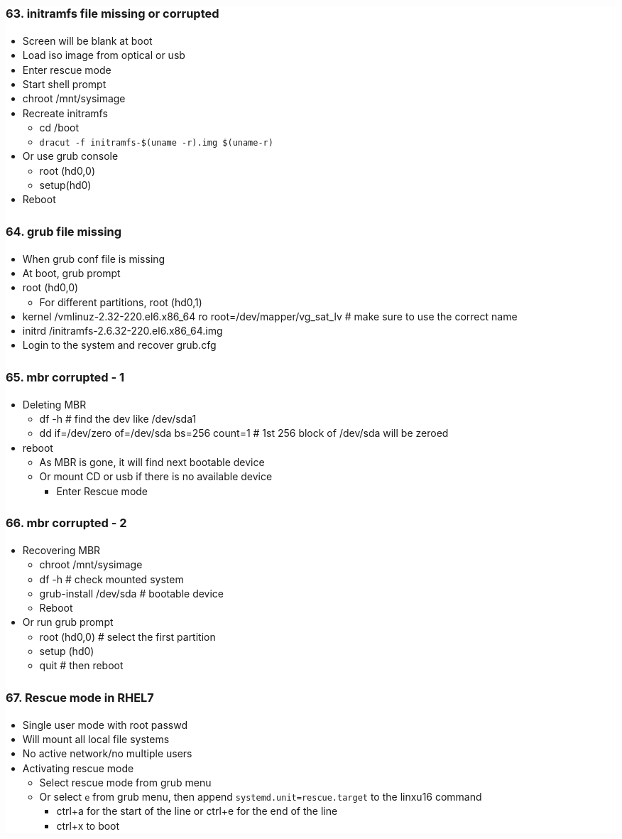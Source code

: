 ### 63. initramfs file missing or corrupted
- Screen will be blank at boot
- Load iso image from optical or usb
- Enter rescue mode
- Start shell prompt
- chroot /mnt/sysimage
- Recreate initramfs
  - cd /boot
  - `dracut -f initramfs-$(uname -r).img $(uname-r)`
- Or use grub console
  - root (hd0,0)
  - setup(hd0)
- Reboot

### 64. grub file missing
- When grub conf file is missing
- At boot, grub prompt
- root (hd0,0)
  - For different partitions, root (hd0,1)
- kernel /vmlinuz-2.32-220.el6.x86_64 ro root=/dev/mapper/vg_sat_lv # make sure to use the correct name
- initrd /initramfs-2.6.32-220.el6.x86_64.img
- Login to the system and recover grub.cfg

### 65. mbr corrupted - 1
- Deleting MBR
  - df -h # find the dev like /dev/sda1
  - dd if=/dev/zero of=/dev/sda bs=256 count=1 # 1st 256 block of /dev/sda will be zeroed
- reboot
  - As MBR is gone, it will find next bootable device
  - Or mount CD or usb if there is no available device
    - Enter Rescue mode

### 66. mbr corrupted - 2
- Recovering MBR
  - chroot /mnt/sysimage
  - df -h # check mounted system
  - grub-install /dev/sda # bootable device
  - Reboot
- Or run grub prompt
  - root (hd0,0) # select the first partition
  - setup (hd0)
  - quit # then reboot

### 67. Rescue mode in RHEL7
- Single user mode with root passwd
- Will mount all local file systems
- No active network/no multiple users
- Activating rescue mode
  - Select rescue mode from grub menu
  - Or select `e` from grub menu, then append `systemd.unit=rescue.target` to the linxu16 command
    - ctrl+a for the start of the line or ctrl+e for the end of the line
    - ctrl+x to boot
